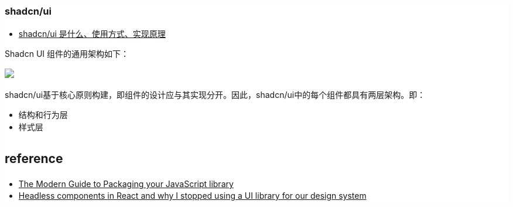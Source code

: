 ### shadcn/ui

- [shadcn/ui 是什么、使用方式、实现原理](https://mp.weixin.qq.com/s/Vo6gz7YiyPmHSyVssyJJ9A)

Shadcn UI 组件的通用架构如下：

![](./image/shadcn_base_infa_design.png)

shadcn/ui基于核心原则构建，即组件的设计应与其实现分开。因此，shadcn/ui中的每个组件都具有两层架构。即：

- 结构和行为层
- 样式层

## reference

- [The Modern Guide to Packaging your JavaScript library](https://github.com/frehner/modern-guide-to-packaging-js-library)
- [Headless components in React and why I stopped using a UI library for our design system](https://medium.com/@nirbenyair/headless-components-in-react-and-why-i-stopped-using-ui-libraries-a8208197c268)
